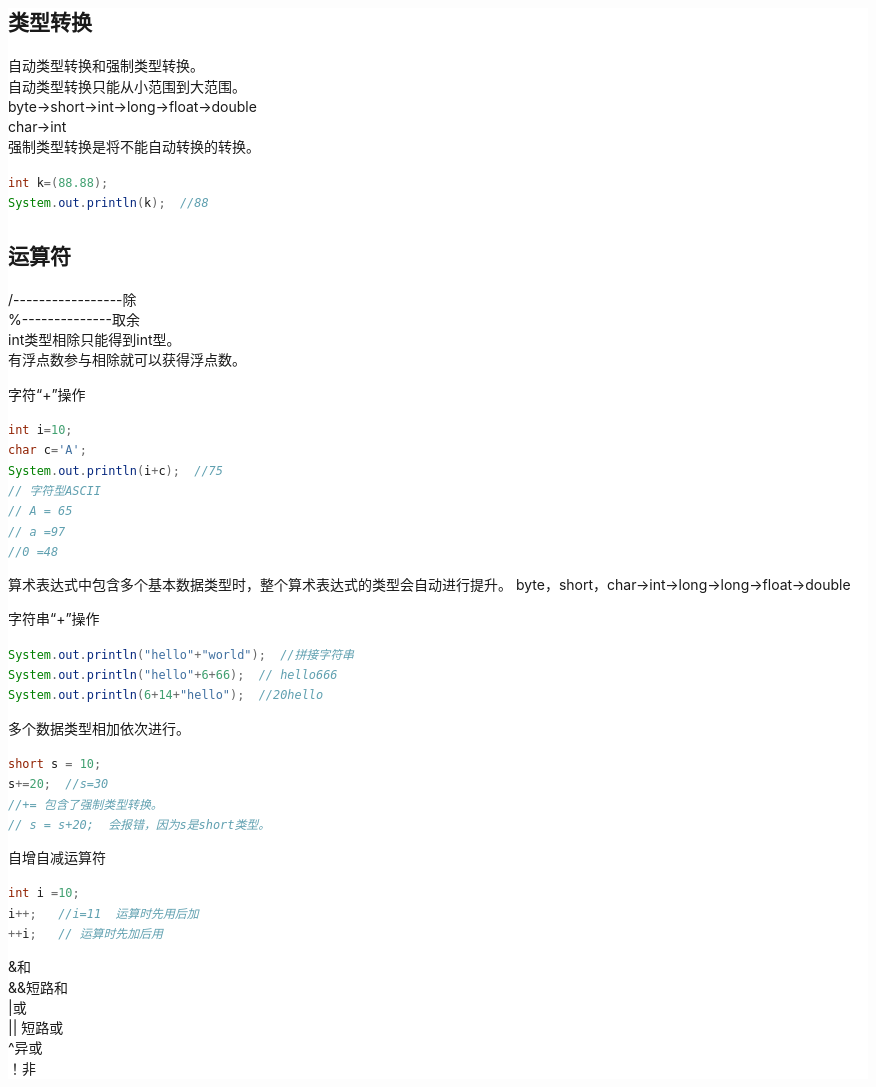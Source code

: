## 类型转换
自动类型转换和强制类型转换。  
自动类型转换只能从小范围到大范围。  
byte->short->int->long->float->double  
char->int  
强制类型转换是将不能自动转换的转换。  
```java
int k=(88.88);
System.out.println(k);  //88
```
## 运算符
/-----------------除  
%--------------取余  
int类型相除只能得到int型。  
有浮点数参与相除就可以获得浮点数。  

字符“+”操作
```java
int i=10;
char c='A';
System.out.println(i+c);  //75
// 字符型ASCII
// A = 65 
// a =97
//0 =48
```
算术表达式中包含多个基本数据类型时，整个算术表达式的类型会自动进行提升。
byte，short，char->int->long->long->float->double

字符串“+”操作
```java
System.out.println("hello"+"world");  //拼接字符串
System.out.println("hello"+6+66);  // hello666
System.out.println(6+14+"hello");  //20hello
```
多个数据类型相加依次进行。
```java
short s = 10;
s+=20;  //s=30
//+= 包含了强制类型转换。
// s = s+20;  会报错，因为s是short类型。
```

自增自减运算符
```java
int i =10;
i++;   //i=11  运算时先用后加
++i;   // 运算时先加后用
```
&和  
&&短路和  
|或  
|| 短路或  
^异或  
！非  
